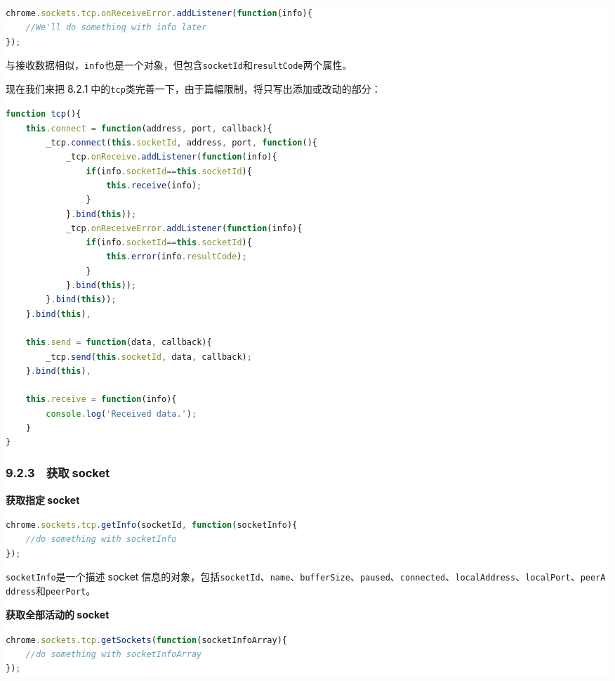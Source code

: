 ```js
chrome.sockets.tcp.onReceiveError.addListener(function(info){
    //We'll do something with info later
}); 
```

与接收数据相似，`info`也是一个对象，但包含`socketId`和`resultCode`两个属性。

现在我们来把 8.2.1 中的`tcp`类完善一下，由于篇幅限制，将只写出添加或改动的部分：

```js
function tcp(){
    this.connect = function(address, port, callback){
        _tcp.connect(this.socketId, address, port, function(){
            _tcp.onReceive.addListener(function(info){
                if(info.socketId==this.socketId){
                    this.receive(info);
                }
            }.bind(this));
            _tcp.onReceiveError.addListener(function(info){
                if(info.socketId==this.socketId){
                    this.error(info.resultCode);
                }
            }.bind(this));
        }.bind(this));
    }.bind(this),

    this.send = function(data, callback){
        _tcp.send(this.socketId, data, callback);
    }.bind(this),

    this.receive = function(info){
        console.log('Received data.');
    }
} 
```

### 9.2.3　获取 socket

**获取指定 socket**

```js
chrome.sockets.tcp.getInfo(socketId, function(socketInfo){
    //do something with socketInfo
}); 
```

`socketInfo`是一个描述 socket 信息的对象，包括`socketId`、`name`、`bufferSize`、`paused`、`connected`、`localAddress`、`localPort`、`peerAddress`和`peerPort`。

**获取全部活动的 socket**

```js
chrome.sockets.tcp.getSockets(function(socketInfoArray){
    //do something with socketInfoArray
}); 
```
